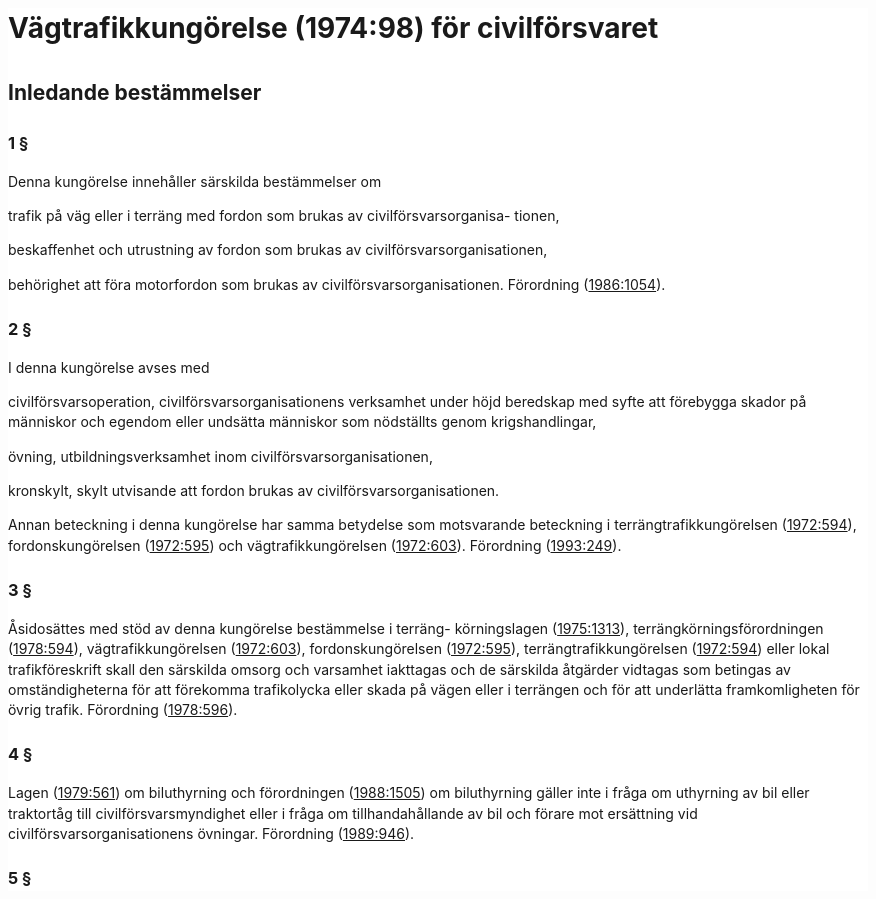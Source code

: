 
# Vägtrafikkungörelse (1974:98) för civilförsvaret

## Inledande bestämmelser

### 1 §

Denna kungörelse innehåller särskilda bestämmelser om

trafik på väg eller i terräng med fordon som brukas av civilförsvarsorganisa- tionen,

beskaffenhet och utrustning av fordon som brukas av civilförsvarsorganisationen,

behörighet att föra motorfordon som brukas av civilförsvarsorganisationen. Förordning ([1986:1054](https://selex.se/eli/sfs/1986/1054)).

### 2 §

I denna kungörelse avses med

civilförsvarsoperation, civilförsvarsorganisationens verksamhet under höjd beredskap med syfte att förebygga skador på människor och egendom eller undsätta människor som nödställts genom krigshandlingar,

övning, utbildningsverksamhet inom civilförsvarsorganisationen,

kronskylt, skylt utvisande att fordon brukas av civilförsvarsorganisationen.

Annan beteckning i denna kungörelse har samma betydelse som motsvarande beteckning i terrängtrafikkungörelsen ([1972:594](https://selex.se/eli/sfs/1972/594)), fordonskungörelsen ([1972:595](https://selex.se/eli/sfs/1972/595)) och vägtrafikkungörelsen ([1972:603](https://selex.se/eli/sfs/1972/603)). Förordning ([1993:249](https://selex.se/eli/sfs/1993/249)).

### 3 §

Åsidosättes med stöd av denna kungörelse bestämmelse i terräng- körningslagen ([1975:1313](https://selex.se/eli/sfs/1975/1313)), terrängkörningsförordningen ([1978:594](https://selex.se/eli/sfs/1978/594)), vägtrafikkungörelsen ([1972:603](https://selex.se/eli/sfs/1972/603)), fordonskungörelsen ([1972:595](https://selex.se/eli/sfs/1972/595)), terrängtrafikkungörelsen ([1972:594](https://selex.se/eli/sfs/1972/594)) eller lokal trafikföreskrift skall den särskilda omsorg och varsamhet iakttagas och de särskilda åtgärder vidtagas som betingas av omständigheterna för att förekomma trafikolycka eller skada på vägen eller i terrängen och för att underlätta framkomligheten för övrig trafik. Förordning ([1978:596](https://selex.se/eli/sfs/1978/596)).

### 4 §

Lagen ([1979:561](https://selex.se/eli/sfs/1979/561)) om biluthyrning och förordningen ([1988:1505](https://selex.se/eli/sfs/1988/1505)) om biluthyrning gäller inte i fråga om uthyrning av bil eller traktortåg till civilförsvarsmyndighet eller i fråga om tillhandahållande av bil och förare mot ersättning vid civilförsvarsorganisationens övningar. Förordning ([1989:946](https://selex.se/eli/sfs/1989/946)).

### 5 §
